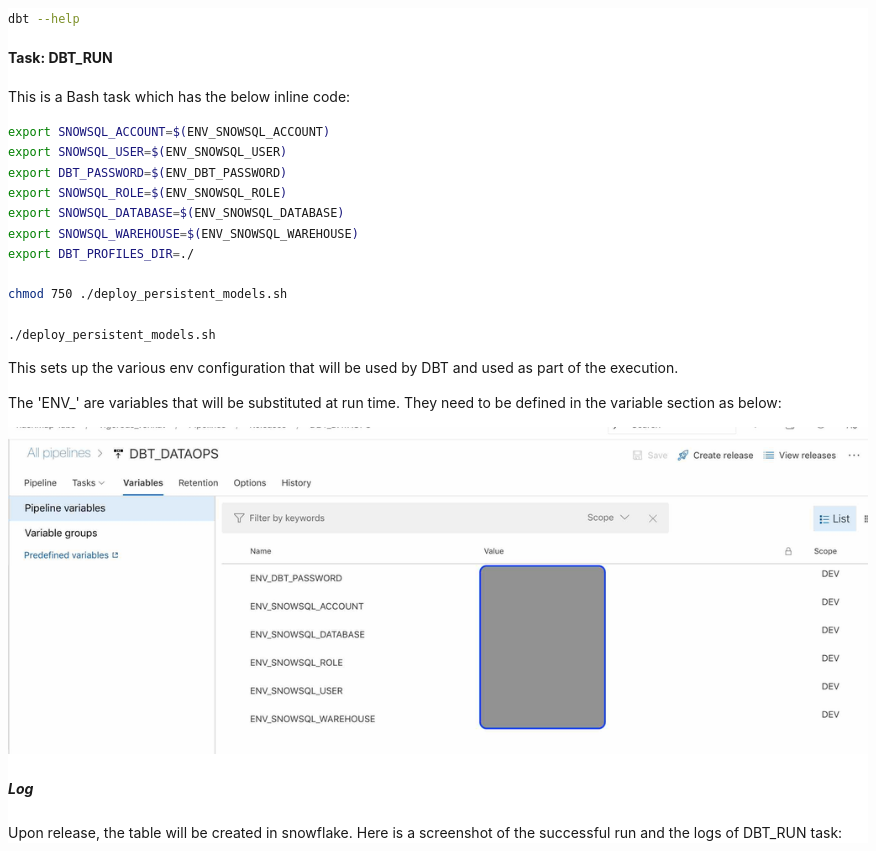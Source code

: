 ```bash
dbt --help
```

#### Task: DBT_RUN 
This is a Bash task which has the below inline code:

```bash
export SNOWSQL_ACCOUNT=$(ENV_SNOWSQL_ACCOUNT)
export SNOWSQL_USER=$(ENV_SNOWSQL_USER)
export DBT_PASSWORD=$(ENV_DBT_PASSWORD)
export SNOWSQL_ROLE=$(ENV_SNOWSQL_ROLE)
export SNOWSQL_DATABASE=$(ENV_SNOWSQL_DATABASE)
export SNOWSQL_WAREHOUSE=$(ENV_SNOWSQL_WAREHOUSE)
export DBT_PROFILES_DIR=./

chmod 750 ./deploy_persistent_models.sh

./deploy_persistent_models.sh
```
This sets up the various env configuration that will be used by DBT and
used as part of the execution.

The 'ENV_' are variables that will be substituted at run time. They need
to be defined in the variable section as below:

![release_variable.jpg](./doc/images/release_variable.jpg)

##### Log 
Upon release, the table will be created in snowflake. Here is a screenshot 
of the successful run and the logs of DBT_RUN task:
